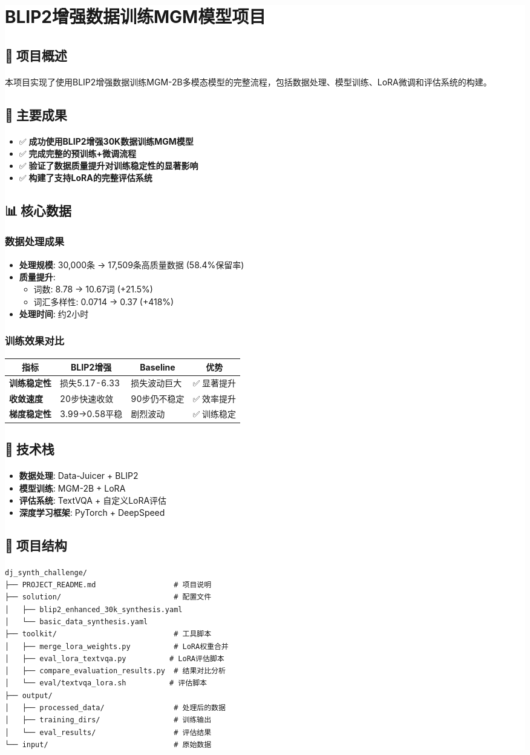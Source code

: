 # BLIP2增强数据训练MGM模型项目

## 🎯 项目概述

本项目实现了使用BLIP2增强数据训练MGM-2B多模态模型的完整流程，包括数据处理、模型训练、LoRA微调和评估系统的构建。

## 🚀 主要成果

- ✅ **成功使用BLIP2增强30K数据训练MGM模型**
- ✅ **完成完整的预训练+微调流程**
- ✅ **验证了数据质量提升对训练稳定性的显著影响**
- ✅ **构建了支持LoRA的完整评估系统**

## 📊 核心数据

### 数据处理成果
- **处理规模**: 30,000条 → 17,509条高质量数据 (58.4%保留率)
- **质量提升**: 
  - 词数: 8.78 → 10.67词 (+21.5%)
  - 词汇多样性: 0.0714 → 0.37 (+418%)
- **处理时间**: 约2小时

### 训练效果对比
| 指标 | BLIP2增强 | Baseline | 优势 |
|------|-----------|----------|------|
| **训练稳定性** | 损失5.17-6.33 | 损失波动巨大 | ✅ 显著提升 |
| **收敛速度** | 20步快速收敛 | 90步仍不稳定 | ✅ 效率提升 |
| **梯度稳定性** | 3.99→0.58平稳 | 剧烈波动 | ✅ 训练稳定 |

## 🔧 技术栈

- **数据处理**: Data-Juicer + BLIP2
- **模型训练**: MGM-2B + LoRA
- **评估系统**: TextVQA + 自定义LoRA评估
- **深度学习框架**: PyTorch + DeepSpeed

## 📁 项目结构

```
dj_synth_challenge/
├── PROJECT_README.md                  # 项目说明
├── solution/                          # 配置文件
│   ├── blip2_enhanced_30k_synthesis.yaml
│   └── basic_data_synthesis.yaml
├── toolkit/                           # 工具脚本
│   ├── merge_lora_weights.py          # LoRA权重合并
│   ├── eval_lora_textvqa.py          # LoRA评估脚本
│   ├── compare_evaluation_results.py  # 结果对比分析
│   └── eval/textvqa_lora.sh          # 评估脚本
├── output/
│   ├── processed_data/                # 处理后的数据
│   ├── training_dirs/                 # 训练输出
│   └── eval_results/                  # 评估结果
└── input/                             # 原始数据
```
